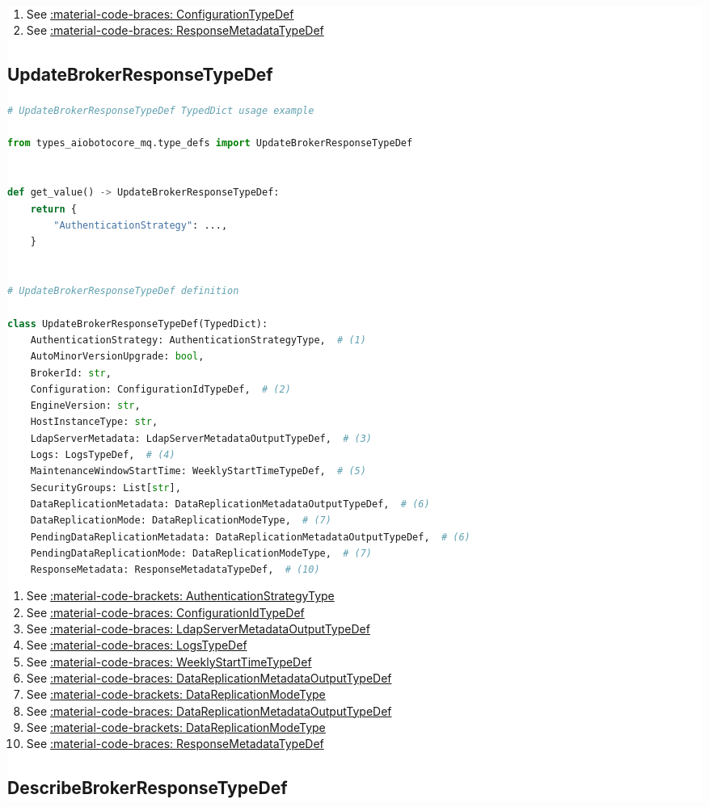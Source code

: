 1. See [:material-code-braces: ConfigurationTypeDef](./type_defs.md#configurationtypedef) 
2. See [:material-code-braces: ResponseMetadataTypeDef](./type_defs.md#responsemetadatatypedef) 
## UpdateBrokerResponseTypeDef

```python
# UpdateBrokerResponseTypeDef TypedDict usage example

from types_aiobotocore_mq.type_defs import UpdateBrokerResponseTypeDef


def get_value() -> UpdateBrokerResponseTypeDef:
    return {
        "AuthenticationStrategy": ...,
    }


# UpdateBrokerResponseTypeDef definition

class UpdateBrokerResponseTypeDef(TypedDict):
    AuthenticationStrategy: AuthenticationStrategyType,  # (1)
    AutoMinorVersionUpgrade: bool,
    BrokerId: str,
    Configuration: ConfigurationIdTypeDef,  # (2)
    EngineVersion: str,
    HostInstanceType: str,
    LdapServerMetadata: LdapServerMetadataOutputTypeDef,  # (3)
    Logs: LogsTypeDef,  # (4)
    MaintenanceWindowStartTime: WeeklyStartTimeTypeDef,  # (5)
    SecurityGroups: List[str],
    DataReplicationMetadata: DataReplicationMetadataOutputTypeDef,  # (6)
    DataReplicationMode: DataReplicationModeType,  # (7)
    PendingDataReplicationMetadata: DataReplicationMetadataOutputTypeDef,  # (6)
    PendingDataReplicationMode: DataReplicationModeType,  # (7)
    ResponseMetadata: ResponseMetadataTypeDef,  # (10)
```

1. See [:material-code-brackets: AuthenticationStrategyType](./literals.md#authenticationstrategytype) 
2. See [:material-code-braces: ConfigurationIdTypeDef](./type_defs.md#configurationidtypedef) 
3. See [:material-code-braces: LdapServerMetadataOutputTypeDef](./type_defs.md#ldapservermetadataoutputtypedef) 
4. See [:material-code-braces: LogsTypeDef](./type_defs.md#logstypedef) 
5. See [:material-code-braces: WeeklyStartTimeTypeDef](./type_defs.md#weeklystarttimetypedef) 
6. See [:material-code-braces: DataReplicationMetadataOutputTypeDef](./type_defs.md#datareplicationmetadataoutputtypedef) 
7. See [:material-code-brackets: DataReplicationModeType](./literals.md#datareplicationmodetype) 
8. See [:material-code-braces: DataReplicationMetadataOutputTypeDef](./type_defs.md#datareplicationmetadataoutputtypedef) 
9. See [:material-code-brackets: DataReplicationModeType](./literals.md#datareplicationmodetype) 
10. See [:material-code-braces: ResponseMetadataTypeDef](./type_defs.md#responsemetadatatypedef) 
## DescribeBrokerResponseTypeDef
